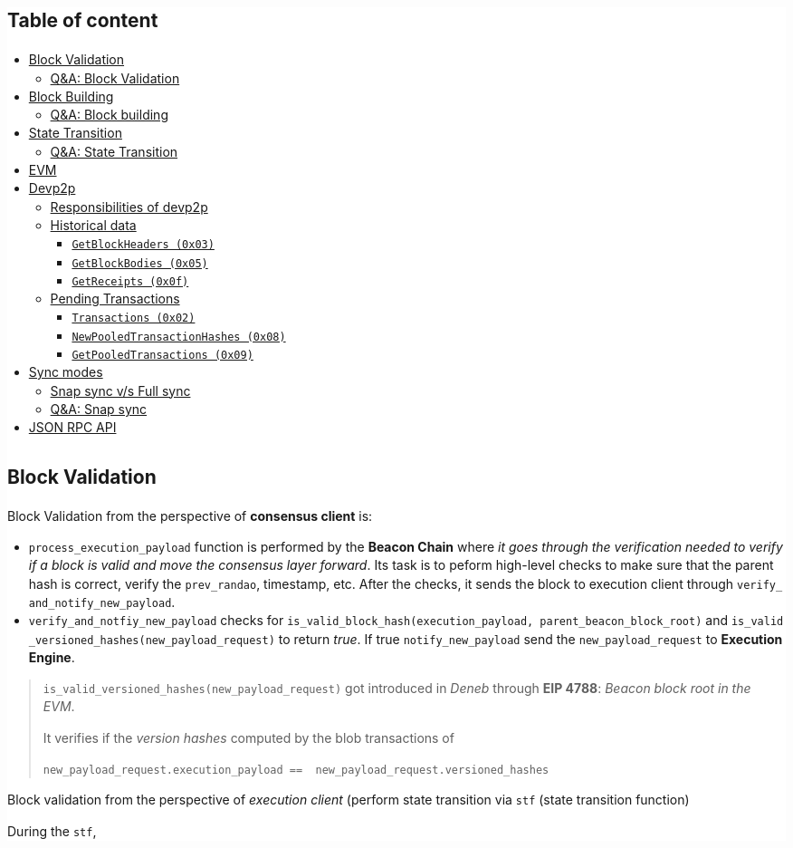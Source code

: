
## Table of content



* [Block Validation](#block-validation)
  * [Q&A: Block Validation](#qa-block-validation)
* [Block Building](#block-building)
  * [Q&A: Block building](#qa-block-building)
* [State Transition](#state-transition)
  * [Q&A: State Transition](#qa-state-transition)
* [EVM](#evm)
* [Devp2p](#devp2p)
  * [Responsibilities of devp2p](#responsibilities-of-devp2p)
  * [Historical data](#historical-data)
    * [`GetBlockHeaders (0x03)`](#getblockheaders-0x03)
    * [`GetBlockBodies (0x05)`](#getblockbodies-0x05)
    * [`GetReceipts (0x0f)`](#getreceipts-0x0f)
  * [Pending Transactions](#pending-transactions)
    * [`Transactions (0x02)`](#transactions-0x02)
    * [`NewPooledTransactionHashes (0x08)`](#newpooledtransactionhashes-0x08)
    * [`GetPooledTransactions (0x09)`](#getpooledtransactions-0x09)
* [Sync modes](#sync-modes)
  * [Snap sync v/s Full sync](#snap-sync-vs-full-sync)
  * [Q&A: Snap sync](#qa-snap-sync)
* [JSON RPC API](#json-rpc-api)



## Block Validation

Block Validation from the perspective of **consensus client** is:

- `process_execution_payload` function is performed by the **Beacon Chain** where *it goes through the verification needed to verify if a block is valid and move the consensus layer forward*. Its task is to peform high-level checks to make sure that the parent hash is correct, verify the `prev_randao`, timestamp, etc. After the checks, it sends the block to execution client through `verify_and_notify_new_payload`.
- `verify_and_notfiy_new_payload` checks for `is_valid_block_hash(execution_payload, parent_beacon_block_root)` and `is_valid_versioned_hashes(new_payload_request)` to return *true*. If true `notify_new_payload` send the `new_payload_request` to **Execution Engine**.

>`is_valid_versioned_hashes(new_payload_request)` got introduced in *Deneb* through **EIP 4788**: *Beacon block root in the EVM*.
>
>It verifies if the *version hashes* computed by the blob transactions of
>```py
>new_payload_request.execution_payload ==  new_payload_request.versioned_hashes
>```


Block validation from the perspective of *execution client* (perform state transition via `stf` (state transition function)

During the `stf`,
